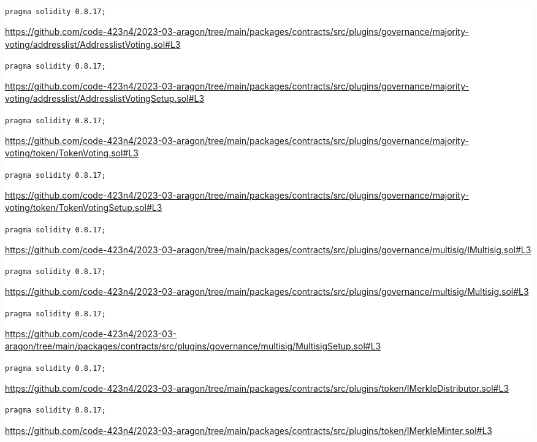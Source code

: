 ```solidity
pragma solidity 0.8.17;
```

https://github.com/code-423n4/2023-03-aragon/tree/main/packages/contracts/src/plugins/governance/majority-voting/addresslist/AddresslistVoting.sol#L3

```solidity
pragma solidity 0.8.17;
```

https://github.com/code-423n4/2023-03-aragon/tree/main/packages/contracts/src/plugins/governance/majority-voting/addresslist/AddresslistVotingSetup.sol#L3

```solidity
pragma solidity 0.8.17;
```

https://github.com/code-423n4/2023-03-aragon/tree/main/packages/contracts/src/plugins/governance/majority-voting/token/TokenVoting.sol#L3

```solidity
pragma solidity 0.8.17;
```

https://github.com/code-423n4/2023-03-aragon/tree/main/packages/contracts/src/plugins/governance/majority-voting/token/TokenVotingSetup.sol#L3

```solidity
pragma solidity 0.8.17;
```

https://github.com/code-423n4/2023-03-aragon/tree/main/packages/contracts/src/plugins/governance/multisig/IMultisig.sol#L3

```solidity
pragma solidity 0.8.17;
```

https://github.com/code-423n4/2023-03-aragon/tree/main/packages/contracts/src/plugins/governance/multisig/Multisig.sol#L3

```solidity
pragma solidity 0.8.17;
```

https://github.com/code-423n4/2023-03-aragon/tree/main/packages/contracts/src/plugins/governance/multisig/MultisigSetup.sol#L3

```solidity
pragma solidity 0.8.17;
```

https://github.com/code-423n4/2023-03-aragon/tree/main/packages/contracts/src/plugins/token/IMerkleDistributor.sol#L3

```solidity
pragma solidity 0.8.17;
```

https://github.com/code-423n4/2023-03-aragon/tree/main/packages/contracts/src/plugins/token/IMerkleMinter.sol#L3
